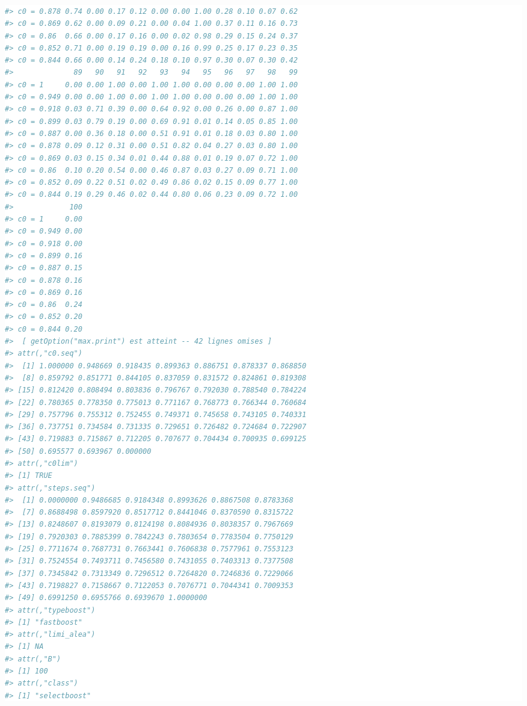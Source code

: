```r
#> c0 = 0.878 0.74 0.00 0.17 0.12 0.00 0.00 1.00 0.28 0.10 0.07 0.62
#> c0 = 0.869 0.62 0.00 0.09 0.21 0.00 0.04 1.00 0.37 0.11 0.16 0.73
#> c0 = 0.86  0.66 0.00 0.17 0.16 0.00 0.02 0.98 0.29 0.15 0.24 0.37
#> c0 = 0.852 0.71 0.00 0.19 0.19 0.00 0.16 0.99 0.25 0.17 0.23 0.35
#> c0 = 0.844 0.66 0.00 0.14 0.24 0.18 0.10 0.97 0.30 0.07 0.30 0.42
#>              89   90   91   92   93   94   95   96   97   98   99
#> c0 = 1     0.00 0.00 1.00 0.00 1.00 1.00 0.00 0.00 0.00 1.00 1.00
#> c0 = 0.949 0.00 0.00 1.00 0.00 1.00 1.00 0.00 0.00 0.00 1.00 1.00
#> c0 = 0.918 0.03 0.71 0.39 0.00 0.64 0.92 0.00 0.26 0.00 0.87 1.00
#> c0 = 0.899 0.03 0.79 0.19 0.00 0.69 0.91 0.01 0.14 0.05 0.85 1.00
#> c0 = 0.887 0.00 0.36 0.18 0.00 0.51 0.91 0.01 0.18 0.03 0.80 1.00
#> c0 = 0.878 0.09 0.12 0.31 0.00 0.51 0.82 0.04 0.27 0.03 0.80 1.00
#> c0 = 0.869 0.03 0.15 0.34 0.01 0.44 0.88 0.01 0.19 0.07 0.72 1.00
#> c0 = 0.86  0.10 0.20 0.54 0.00 0.46 0.87 0.03 0.27 0.09 0.71 1.00
#> c0 = 0.852 0.09 0.22 0.51 0.02 0.49 0.86 0.02 0.15 0.09 0.77 1.00
#> c0 = 0.844 0.19 0.29 0.46 0.02 0.44 0.80 0.06 0.23 0.09 0.72 1.00
#>             100
#> c0 = 1     0.00
#> c0 = 0.949 0.00
#> c0 = 0.918 0.00
#> c0 = 0.899 0.16
#> c0 = 0.887 0.15
#> c0 = 0.878 0.16
#> c0 = 0.869 0.16
#> c0 = 0.86  0.24
#> c0 = 0.852 0.20
#> c0 = 0.844 0.20
#>  [ getOption("max.print") est atteint -- 42 lignes omises ]
#> attr(,"c0.seq")
#>  [1] 1.000000 0.948669 0.918435 0.899363 0.886751 0.878337 0.868850
#>  [8] 0.859792 0.851771 0.844105 0.837059 0.831572 0.824861 0.819308
#> [15] 0.812420 0.808494 0.803836 0.796767 0.792030 0.788540 0.784224
#> [22] 0.780365 0.778350 0.775013 0.771167 0.768773 0.766344 0.760684
#> [29] 0.757796 0.755312 0.752455 0.749371 0.745658 0.743105 0.740331
#> [36] 0.737751 0.734584 0.731335 0.729651 0.726482 0.724684 0.722907
#> [43] 0.719883 0.715867 0.712205 0.707677 0.704434 0.700935 0.699125
#> [50] 0.695577 0.693967 0.000000
#> attr(,"c0lim")
#> [1] TRUE
#> attr(,"steps.seq")
#>  [1] 0.0000000 0.9486685 0.9184348 0.8993626 0.8867508 0.8783368
#>  [7] 0.8688498 0.8597920 0.8517712 0.8441046 0.8370590 0.8315722
#> [13] 0.8248607 0.8193079 0.8124198 0.8084936 0.8038357 0.7967669
#> [19] 0.7920303 0.7885399 0.7842243 0.7803654 0.7783504 0.7750129
#> [25] 0.7711674 0.7687731 0.7663441 0.7606838 0.7577961 0.7553123
#> [31] 0.7524554 0.7493711 0.7456580 0.7431055 0.7403313 0.7377508
#> [37] 0.7345842 0.7313349 0.7296512 0.7264820 0.7246836 0.7229066
#> [43] 0.7198827 0.7158667 0.7122053 0.7076771 0.7044341 0.7009353
#> [49] 0.6991250 0.6955766 0.6939670 1.0000000
#> attr(,"typeboost")
#> [1] "fastboost"
#> attr(,"limi_alea")
#> [1] NA
#> attr(,"B")
#> [1] 100
#> attr(,"class")
#> [1] "selectboost"
```

